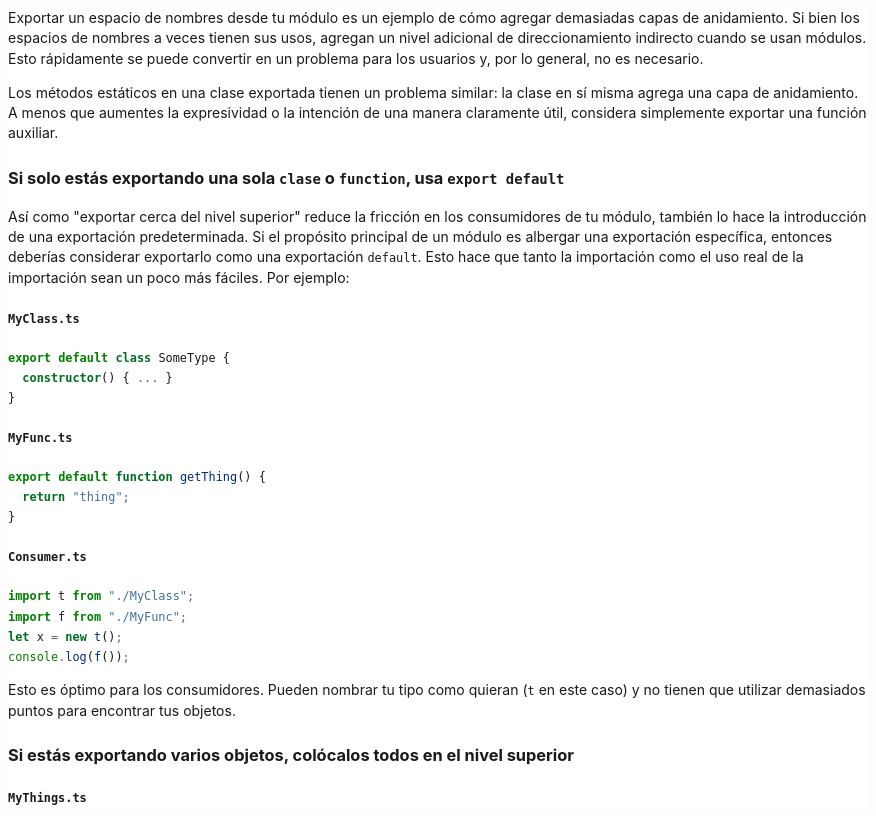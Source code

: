 Exportar un espacio de nombres desde tu módulo es un ejemplo de cómo agregar demasiadas capas de anidamiento.
Si bien los espacios de nombres a veces tienen sus usos, agregan un nivel adicional de direccionamiento indirecto cuando se usan módulos.
Esto rápidamente se puede convertir en un problema para los usuarios y, por lo general, no es necesario.

Los métodos estáticos en una clase exportada tienen un problema similar: la clase en sí misma agrega una capa de anidamiento.
A menos que aumentes la expresividad o la intención de una manera claramente útil, considera simplemente exportar una función auxiliar.

### Si solo estás exportando una sola `clase` o `function`, usa `export default`

Así como "exportar cerca del nivel superior" reduce la fricción en los consumidores de tu módulo, también lo hace la introducción de una exportación predeterminada.
Si el propósito principal de un módulo es albergar una exportación específica, entonces deberías considerar exportarlo como una exportación `default`.
Esto hace que tanto la importación como el uso real de la importación sean un poco más fáciles.
Por ejemplo:

#### `MyClass.ts`

```ts
export default class SomeType {
  constructor() { ... }
}
```

#### `MyFunc.ts`

```ts
export default function getThing() {
  return "thing";
}
```

#### `Consumer.ts`

```ts
import t from "./MyClass";
import f from "./MyFunc";
let x = new t();
console.log(f());
```

Esto es óptimo para los consumidores. Pueden nombrar tu tipo como quieran (`t` en este caso) y no tienen que utilizar demasiados puntos para encontrar tus objetos.

### Si estás exportando varios objetos, colócalos todos en el nivel superior

#### `MyThings.ts`
